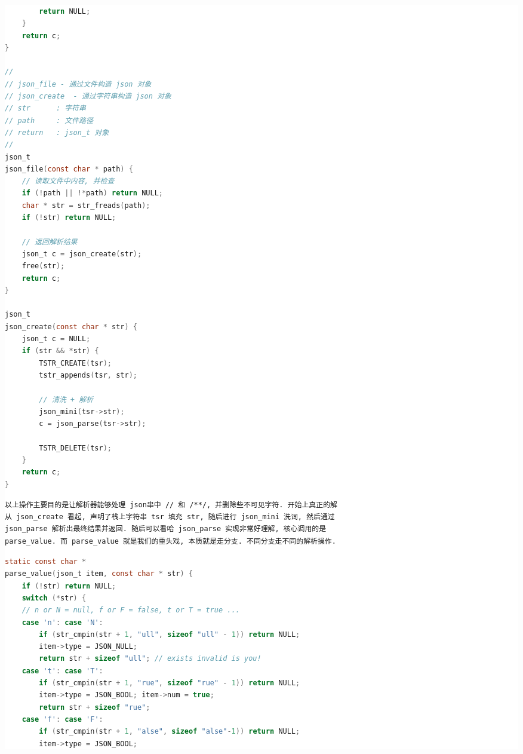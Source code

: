 ```C
        return NULL;
    }
    return c;
}

//
// json_file - 通过文件构造 json 对象
// json_create  - 通过字符串构造 json 对象
// str      : 字符串
// path     : 文件路径
// return   : json_t 对象
//
json_t 
json_file(const char * path) {
    // 读取文件中内容, 并检查
    if (!path || !*path) return NULL;
    char * str = str_freads(path);
    if (!str) return NULL;

    // 返回解析结果
    json_t c = json_create(str);
    free(str);
    return c;
}

json_t 
json_create(const char * str) {
    json_t c = NULL;
    if (str && *str) {
        TSTR_CREATE(tsr);
        tstr_appends(tsr, str);

        // 清洗 + 解析
        json_mini(tsr->str);
        c = json_parse(tsr->str);

        TSTR_DELETE(tsr);
    }
    return c;
}
```

    以上操作主要目的是让解析器能够处理 json串中 // 和 /**/, 并删除些不可见字符. 开始上真正的解
    从 json_create 看起, 声明了栈上字符串 tsr 填充 str, 随后进行 json_mini 洗词, 然后通过 
    json_parse 解析出最终结果并返回. 随后可以看哈 json_parse 实现非常好理解, 核心调用的是
    parse_value. 而 parse_value 就是我们的重头戏, 本质就是走分支. 不同分支走不同的解析操作.

```C
static const char * 
parse_value(json_t item, const char * str) {
    if (!str) return NULL;
    switch (*str) {
    // n or N = null, f or F = false, t or T = true ...
    case 'n': case 'N':
        if (str_cmpin(str + 1, "ull", sizeof "ull" - 1)) return NULL;
        item->type = JSON_NULL;
        return str + sizeof "ull"; // exists invalid is you!
    case 't': case 'T':
        if (str_cmpin(str + 1, "rue", sizeof "rue" - 1)) return NULL;
        item->type = JSON_BOOL; item->num = true;
        return str + sizeof "rue";
    case 'f': case 'F':
        if (str_cmpin(str + 1, "alse", sizeof "alse"-1)) return NULL;
        item->type = JSON_BOOL;
```